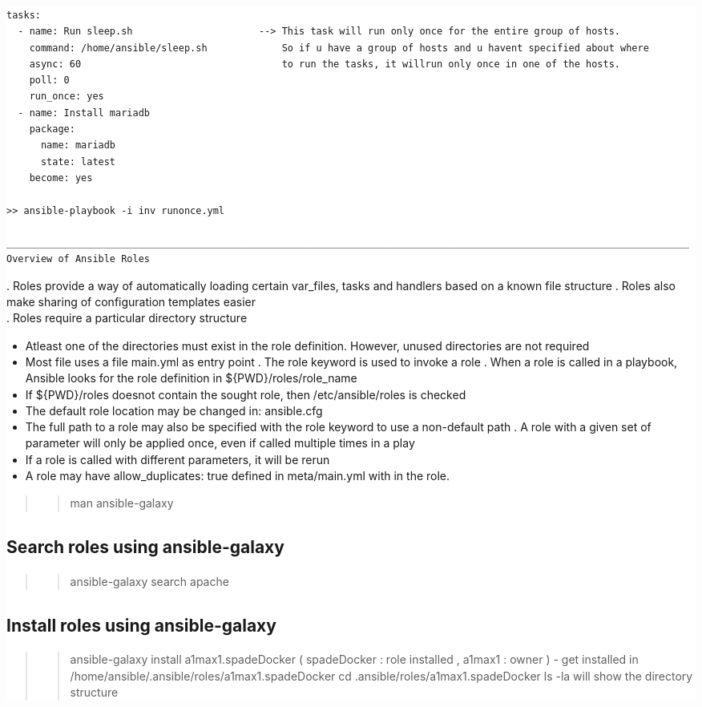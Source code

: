 ~~~~~~~~~~~~~~~~~~~~~~~~
tasks:
  - name: Run sleep.sh                      --> This task will run only once for the entire group of hosts. 
    command: /home/ansible/sleep.sh             So if u have a group of hosts and u havent specified about where
    async: 60                                   to run the tasks, it willrun only once in one of the hosts.
    poll: 0
    run_once: yes                  
  - name: Install mariadb
    package:
      name: mariadb
      state: latest
    become: yes
    
>> ansible-playbook -i inv runonce.yml  
  
_______________________________________________________________________________________________________________________
Overview of Ansible Roles
~~~~~~~~~~~~~~~~~~~~~~~~~
. Roles provide a way of automatically loading certain var_files, tasks and handlers based on a known file structure
. Roles also make sharing of configuration templates easier   
. Roles require a particular directory structure
  - Atleast one of the directories must exist in the role definition. However, unused directories are not required
  - Most file uses a file main.yml as entry point
. The role keyword is used to invoke a role
. When a role is called in a playbook, Ansible looks for the role definition in ${PWD}/roles/role_name
  - If ${PWD}/roles doesnot contain the sought role, then /etc/ansible/roles is checked
  - The default role location may be changed in: ansible.cfg
  - The full path to a role may also be specified with the role keyword to use a non-default path
. A role with a given set of parameter will only be applied once, even if called multiple times in a play  
  - If a role is called with different parameters, it will be rerun
  - A role may have allow_duplicates: true defined in meta/main.yml with in the role.
  
>>  man ansible-galaxy
  
Search roles using ansible-galaxy
---------------------------------
>>  ansible-galaxy search apache
  
Install roles using ansible-galaxy
-----------------------------------
>>  ansible-galaxy install a1max1.spadeDocker    ( spadeDocker : role installed  , a1max1 : owner )
    - get installed in /home/ansible/.ansible/roles/a1max1.spadeDocker
>>  cd .ansible/roles/a1max1.spadeDocker
>>  ls -la   will show the directory structure

